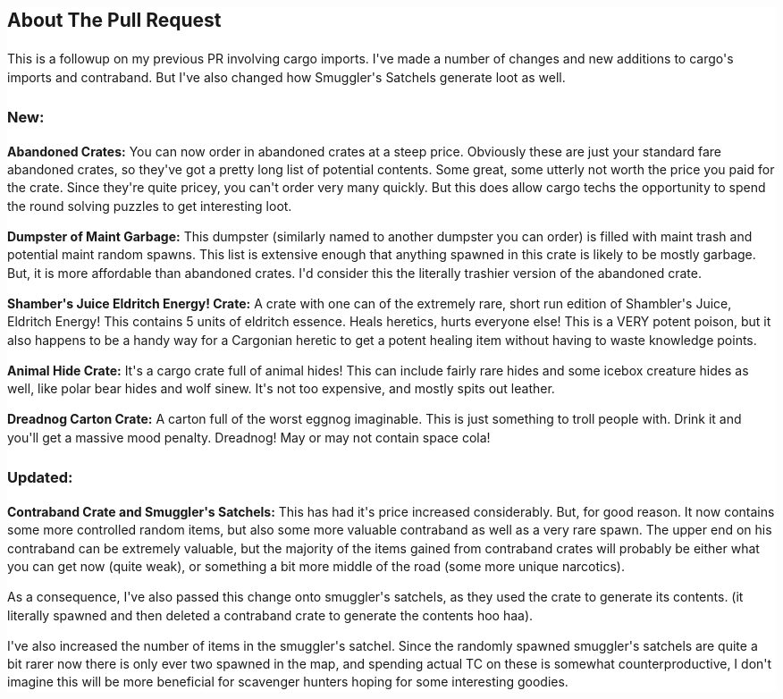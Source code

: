 ## About The Pull Request

This is a followup on my previous PR involving cargo imports. I've made
a number of changes and new additions to cargo's imports and contraband.
But I've also changed how Smuggler's Satchels generate loot as well.

### New:
**Abandoned Crates:** You can now order in abandoned crates at a steep
price. Obviously these are just your standard fare abandoned crates, so
they've got a pretty long list of potential contents. Some great, some
utterly not worth the price you paid for the crate. Since they're quite
pricey, you can't order very many quickly. But this does allow cargo
techs the opportunity to spend the round solving puzzles to get
interesting loot.

**Dumpster of Maint Garbage:** This dumpster (similarly named to another
dumpster you can order) is filled with maint trash and potential maint
random spawns. This list is extensive enough that anything spawned in
this crate is likely to be mostly garbage. But, it is more affordable
than abandoned crates. I'd consider this the literally trashier version
of the abandoned crate.

**Shamber's Juice Eldritch Energy! Crate:** A crate with one can of the
extremely rare, short run edition of Shambler's Juice, Eldritch Energy!
This contains 5 units of eldritch essence. Heals heretics, hurts
everyone else! This is a VERY potent poison, but it also happens to be a
handy way for a Cargonian heretic to get a potent healing item without
having to waste knowledge points.

**Animal Hide Crate:** It's a cargo crate full of animal hides! This can
include fairly rare hides and some icebox creature hides as well, like
polar bear hides and wolf sinew. It's not too expensive, and mostly
spits out leather.

**Dreadnog Carton Crate:** A carton full of the worst eggnog imaginable.
This is just something to troll people with. Drink it and you'll get a
massive mood penalty. Dreadnog! May or may not contain space cola!

### Updated:

**Contraband Crate and Smuggler's Satchels:** This has had it's price
increased considerably. But, for good reason. It now contains some more
controlled random items, but also some more valuable contraband as well
as a very rare spawn. The upper end on his contraband can be extremely
valuable, but the majority of the items gained from contraband crates
will probably be either what you can get now (quite weak), or something
a bit more middle of the road (some more unique narcotics).

As a consequence, I've also passed this change onto smuggler's satchels,
as they used the crate to generate its contents. (it literally spawned
and then deleted a contraband crate to generate the contents hoo haa).

I've also increased the number of items in the smuggler's satchel. Since
the randomly spawned smuggler's satchels are quite a bit rarer now there
is only ever two spawned in the map, and spending actual TC on these is
somewhat counterproductive, I don't imagine this will be more beneficial
for scavenger hunters hoping for some interesting goodies.
